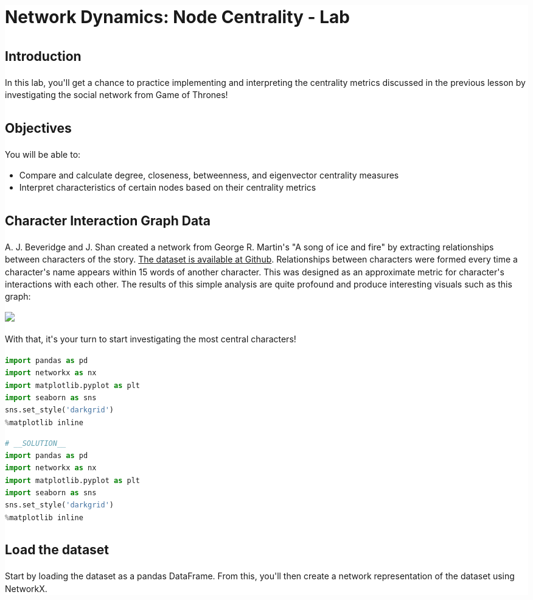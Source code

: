 
# Network Dynamics: Node Centrality - Lab

## Introduction

In this lab, you'll get a chance to practice implementing and interpreting the centrality metrics discussed in the previous lesson by investigating the social network from Game of Thrones!

## Objectives
You will be able to: 
- Compare and calculate degree, closeness, betweenness, and eigenvector centrality measures
- Interpret characteristics of certain nodes based on their centrality metrics  

## Character Interaction Graph Data

A. J. Beveridge and J. Shan created a network from George R. Martin's "A song of ice and fire" by extracting relationships between characters of the story. [The dataset is available at Github](https://github.com/mathbeveridge/asoiaf). Relationships between characters were formed every time a character's name appears within 15 words of another character. This was designed as an approximate metric for character's interactions with each other. The results of this simple analysis are quite profound and produce interesting visuals such as this graph:

<img src="images/got.png" width=800>

With that, it's your turn to start investigating the most central characters!


```python
import pandas as pd
import networkx as nx
import matplotlib.pyplot as plt
import seaborn as sns
sns.set_style('darkgrid')
%matplotlib inline
```


```python
# __SOLUTION__ 
import pandas as pd
import networkx as nx
import matplotlib.pyplot as plt
import seaborn as sns
sns.set_style('darkgrid')
%matplotlib inline
```

##  Load the dataset 

Start by loading the dataset as a pandas DataFrame. From this, you'll then create a network representation of the dataset using NetworkX. 
